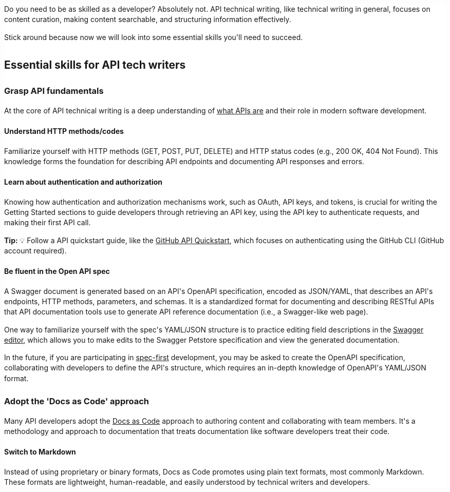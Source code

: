 Do you need to be as skilled as a developer? Absolutely not. API technical writing, like technical writing in general, focuses on content curation, making content searchable, and structuring information effectively.

Stick around because now we will look into some essential skills you'll need to succeed.

## Essential skills for API tech writers

### Grasp API fundamentals

At the core of API technical writing is a deep understanding of [what APIs are](https://document360.com/blog/what-is-rest-api/) and their role in modern software development.

#### Understand HTTP methods/codes

Familiarize yourself with HTTP methods (GET, POST, PUT, DELETE) and HTTP status codes (e.g., 200 OK, 404 Not Found). This knowledge forms the foundation for describing API endpoints and documenting API responses and errors.

#### Learn about authentication and authorization

Knowing how authentication and authorization mechanisms work, such as OAuth, API keys, and tokens, is crucial for writing the Getting Started sections to guide developers through retrieving an API key, using the API key to authenticate requests, and making their first API call.

**Tip:** 💡 Follow a API quickstart guide, like the [GitHub API Quickstart](https://docs.github.com/en/rest?apiVersion=2022-11-28), which focuses on authenticating using the GitHub CLI (GitHub account required).

#### Be fluent in the Open API spec

A Swagger document is generated based on an API's OpenAPI specification, encoded as JSON/YAML, that describes an API's endpoints, HTTP methods, parameters, and schemas. It is a standardized format for documenting and describing RESTful APIs that API documentation tools use to generate API reference documentation (i.e., a Swagger-like web page).

One way to familiarize yourself with the spec's YAML/JSON structure is to practice editing field descriptions in the [Swagger editor](https://editor.swagger.io/), which allows you to make edits to the Swagger Petstore specification and view the generated documentation.

In the future, if you are participating in [spec-first](https://document360.com/blog/api-first-approach/) development, you may be asked to create the OpenAPI specification, collaborating with developers to define the API's structure, which requires an in-depth knowledge of OpenAPI's YAML/JSON format.

### Adopt the 'Docs as Code' approach

Many API developers adopt the [Docs as Code](https://www.writethedocs.org/guide/docs-as-code/) approach to authoring content and collaborating with team members. It's a methodology and approach to documentation that treats documentation like software developers treat their code.

#### Switch to Markdown

Instead of using proprietary or binary formats, Docs as Code promotes using plain text formats, most commonly Markdown. These formats are lightweight, human-readable, and easily understood by technical writers and developers.
